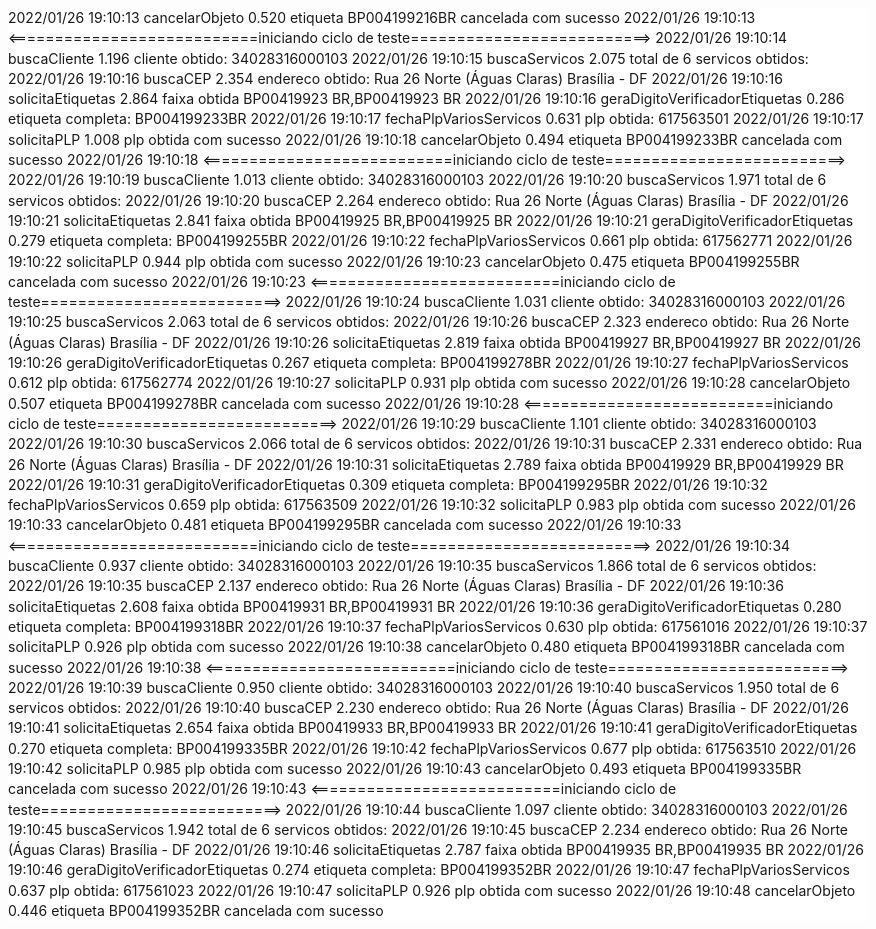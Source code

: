 2022/01/26 19:10:13 cancelarObjeto 0.520 etiqueta BP004199216BR cancelada com sucesso
2022/01/26 19:10:13 <===========================iniciando ciclo de teste==========================>
2022/01/26 19:10:14 buscaCliente 1.196 cliente obtido: 34028316000103
2022/01/26 19:10:15 buscaServicos 2.075 total de 6 servicos obtidos:
2022/01/26 19:10:16 buscaCEP 2.354 endereco obtido: Rua 26 Norte (Águas Claras) Brasília - DF
2022/01/26 19:10:16 solicitaEtiquetas 2.864 faixa obtida BP00419923 BR,BP00419923 BR
2022/01/26 19:10:16 geraDigitoVerificadorEtiquetas 0.286 etiqueta completa: BP004199233BR
2022/01/26 19:10:17 fechaPlpVariosServicos 0.631 plp obtida: 617563501
2022/01/26 19:10:17 solicitaPLP 1.008 plp obtida com sucesso
2022/01/26 19:10:18 cancelarObjeto 0.494 etiqueta BP004199233BR cancelada com sucesso
2022/01/26 19:10:18 <===========================iniciando ciclo de teste==========================>
2022/01/26 19:10:19 buscaCliente 1.013 cliente obtido: 34028316000103
2022/01/26 19:10:20 buscaServicos 1.971 total de 6 servicos obtidos:
2022/01/26 19:10:20 buscaCEP 2.264 endereco obtido: Rua 26 Norte (Águas Claras) Brasília - DF
2022/01/26 19:10:21 solicitaEtiquetas 2.841 faixa obtida BP00419925 BR,BP00419925 BR
2022/01/26 19:10:21 geraDigitoVerificadorEtiquetas 0.279 etiqueta completa: BP004199255BR
2022/01/26 19:10:22 fechaPlpVariosServicos 0.661 plp obtida: 617562771
2022/01/26 19:10:22 solicitaPLP 0.944 plp obtida com sucesso
2022/01/26 19:10:23 cancelarObjeto 0.475 etiqueta BP004199255BR cancelada com sucesso
2022/01/26 19:10:23 <===========================iniciando ciclo de teste==========================>
2022/01/26 19:10:24 buscaCliente 1.031 cliente obtido: 34028316000103
2022/01/26 19:10:25 buscaServicos 2.063 total de 6 servicos obtidos:
2022/01/26 19:10:26 buscaCEP 2.323 endereco obtido: Rua 26 Norte (Águas Claras) Brasília - DF
2022/01/26 19:10:26 solicitaEtiquetas 2.819 faixa obtida BP00419927 BR,BP00419927 BR
2022/01/26 19:10:26 geraDigitoVerificadorEtiquetas 0.267 etiqueta completa: BP004199278BR
2022/01/26 19:10:27 fechaPlpVariosServicos 0.612 plp obtida: 617562774
2022/01/26 19:10:27 solicitaPLP 0.931 plp obtida com sucesso
2022/01/26 19:10:28 cancelarObjeto 0.507 etiqueta BP004199278BR cancelada com sucesso
2022/01/26 19:10:28 <===========================iniciando ciclo de teste==========================>
2022/01/26 19:10:29 buscaCliente 1.101 cliente obtido: 34028316000103
2022/01/26 19:10:30 buscaServicos 2.066 total de 6 servicos obtidos:
2022/01/26 19:10:31 buscaCEP 2.331 endereco obtido: Rua 26 Norte (Águas Claras) Brasília - DF
2022/01/26 19:10:31 solicitaEtiquetas 2.789 faixa obtida BP00419929 BR,BP00419929 BR
2022/01/26 19:10:31 geraDigitoVerificadorEtiquetas 0.309 etiqueta completa: BP004199295BR
2022/01/26 19:10:32 fechaPlpVariosServicos 0.659 plp obtida: 617563509
2022/01/26 19:10:32 solicitaPLP 0.983 plp obtida com sucesso
2022/01/26 19:10:33 cancelarObjeto 0.481 etiqueta BP004199295BR cancelada com sucesso
2022/01/26 19:10:33 <===========================iniciando ciclo de teste==========================>
2022/01/26 19:10:34 buscaCliente 0.937 cliente obtido: 34028316000103
2022/01/26 19:10:35 buscaServicos 1.866 total de 6 servicos obtidos:
2022/01/26 19:10:35 buscaCEP 2.137 endereco obtido: Rua 26 Norte (Águas Claras) Brasília - DF
2022/01/26 19:10:36 solicitaEtiquetas 2.608 faixa obtida BP00419931 BR,BP00419931 BR
2022/01/26 19:10:36 geraDigitoVerificadorEtiquetas 0.280 etiqueta completa: BP004199318BR
2022/01/26 19:10:37 fechaPlpVariosServicos 0.630 plp obtida: 617561016
2022/01/26 19:10:37 solicitaPLP 0.926 plp obtida com sucesso
2022/01/26 19:10:38 cancelarObjeto 0.480 etiqueta BP004199318BR cancelada com sucesso
2022/01/26 19:10:38 <===========================iniciando ciclo de teste==========================>
2022/01/26 19:10:39 buscaCliente 0.950 cliente obtido: 34028316000103
2022/01/26 19:10:40 buscaServicos 1.950 total de 6 servicos obtidos:
2022/01/26 19:10:40 buscaCEP 2.230 endereco obtido: Rua 26 Norte (Águas Claras) Brasília - DF
2022/01/26 19:10:41 solicitaEtiquetas 2.654 faixa obtida BP00419933 BR,BP00419933 BR
2022/01/26 19:10:41 geraDigitoVerificadorEtiquetas 0.270 etiqueta completa: BP004199335BR
2022/01/26 19:10:42 fechaPlpVariosServicos 0.677 plp obtida: 617563510
2022/01/26 19:10:42 solicitaPLP 0.985 plp obtida com sucesso
2022/01/26 19:10:43 cancelarObjeto 0.493 etiqueta BP004199335BR cancelada com sucesso
2022/01/26 19:10:43 <===========================iniciando ciclo de teste==========================>
2022/01/26 19:10:44 buscaCliente 1.097 cliente obtido: 34028316000103
2022/01/26 19:10:45 buscaServicos 1.942 total de 6 servicos obtidos:
2022/01/26 19:10:45 buscaCEP 2.234 endereco obtido: Rua 26 Norte (Águas Claras) Brasília - DF
2022/01/26 19:10:46 solicitaEtiquetas 2.787 faixa obtida BP00419935 BR,BP00419935 BR
2022/01/26 19:10:46 geraDigitoVerificadorEtiquetas 0.274 etiqueta completa: BP004199352BR
2022/01/26 19:10:47 fechaPlpVariosServicos 0.637 plp obtida: 617561023
2022/01/26 19:10:47 solicitaPLP 0.926 plp obtida com sucesso
2022/01/26 19:10:48 cancelarObjeto 0.446 etiqueta BP004199352BR cancelada com sucesso